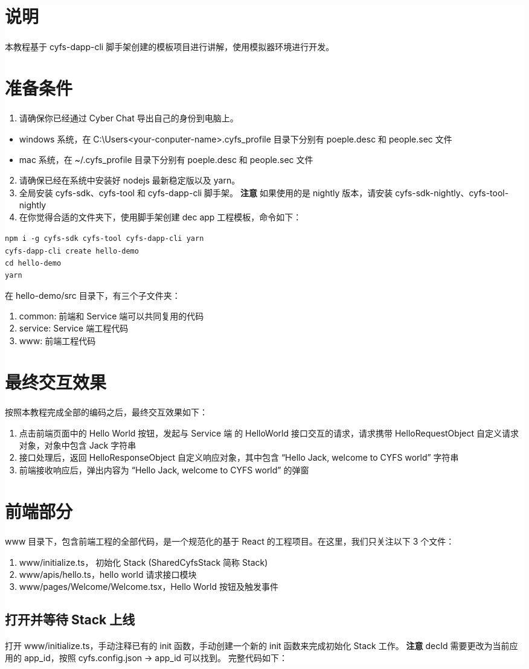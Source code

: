 # 说明

本教程基于 cyfs-dapp-cli 脚手架创建的模板项目进行讲解，使用模拟器环境进行开发。

# 准备条件

1. 请确保你已经通过 Cyber Chat 导出自己的身份到电脑上。

-   windows 系统，在 C:\Users\<your-conputer-name>\.cyfs_profile 目录下分别有 poeple.desc 和 people.sec 文件

-   mac 系统，在 ~/.cyfs_profile 目录下分别有 poeple.desc 和 people.sec 文件

2. 请确保已经在系统中安装好 nodejs 最新稳定版以及 yarn。
3. 全局安装 cyfs-sdk、cyfs-tool 和 cyfs-dapp-cli 脚手架。
   **注意** 如果使用的是 nightly 版本，请安装 cyfs-sdk-nightly、cyfs-tool-nightly
4. 在你觉得合适的文件夹下，使用脚手架创建 dec app 工程模板，命令如下：

```shell
npm i -g cyfs-sdk cyfs-tool cyfs-dapp-cli yarn
cyfs-dapp-cli create hello-demo
cd hello-demo
yarn
```

在 hello-demo/src 目录下，有三个子文件夹：

1. common: 前端和 Service 端可以共同复用的代码
2. service: Service 端工程代码
3. www: 前端工程代码

# 最终交互效果

按照本教程完成全部的编码之后，最终交互效果如下：

1. 点击前端页面中的 Hello World 按钮，发起与 Service 端 的 HelloWorld 接口交互的请求，请求携带 HelloRequestObject 自定义请求对象，对象中包含 Jack 字符串
2. 接口处理后，返回 HelloResponseObject 自定义响应对象，其中包含 “Hello Jack, welcome to CYFS world” 字符串
3. 前端接收响应后，弹出内容为 “Hello Jack, welcome to CYFS world” 的弹窗

# 前端部分

www 目录下，包含前端工程的全部代码，是一个规范化的基于 React 的工程项目。在这里，我们只关注以下 3 个文件：

1. www/initialize.ts， 初始化 Stack (SharedCyfsStack 简称 Stack)
2. www/apis/hello.ts，hello world 请求接口模块
3. www/pages/Welcome/Welcome.tsx，Hello World 按钮及触发事件

## 打开并等待 Stack 上线

打开 www/initialize.ts，手动注释已有的 init 函数，手动创建一个新的 init 函数来完成初始化 Stack 工作。
**注意** decId 需要更改为当前应用的 app_id，按照 cyfs.config.json -> app_id 可以找到。
完整代码如下：
